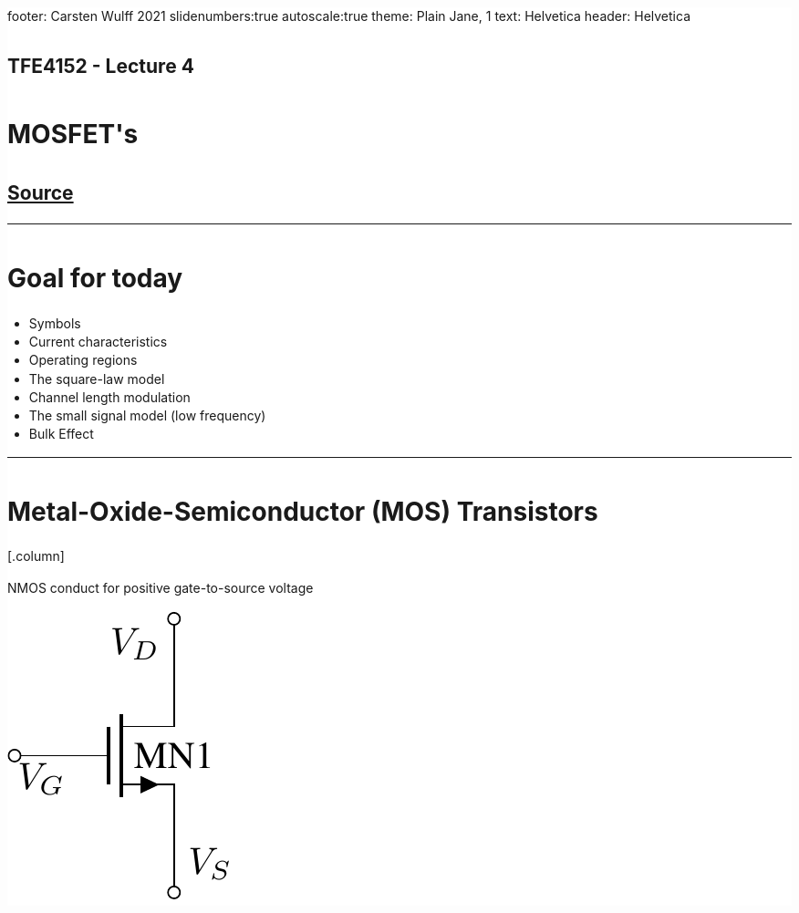 footer: Carsten Wulff 2021
slidenumbers:true
autoscale:true
theme: Plain Jane, 1
text:  Helvetica
header:  Helvetica

## TFE4152 - Lecture 4
# MOSFET's

## [Source](https://github.com/wulffern/dic2021/blob/main/lectures/l4_mosfets.md)

---

# Goal for today
- Symbols
- Current characteristics
- Operating regions
- The square-law model
- Channel length modulation
- The small signal model (low frequency)
- Bulk Effect

---

# Metal-Oxide-Semiconductor (MOS) Transistors 

[.column]

NMOS conduct for positive gate-to-source voltage

![inline](../media/fig_nmos.pdf)


[^1]: $$vgatec = V_{GS} $$